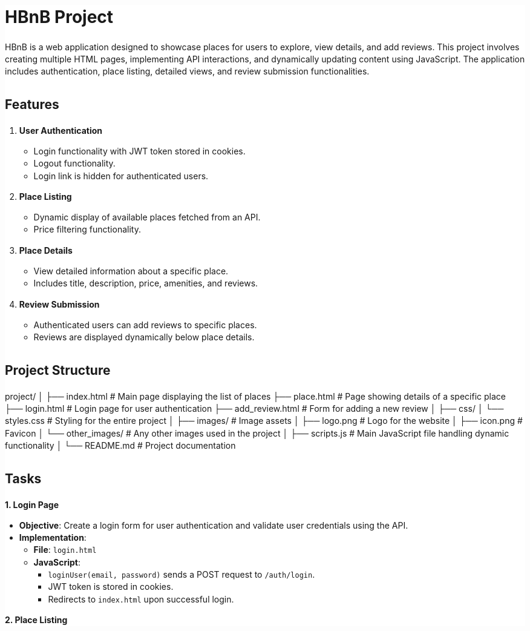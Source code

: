 # HBnB Project

HBnB is a web application designed to showcase places for users to explore, view details, and add reviews. This project involves creating multiple HTML pages, implementing API interactions, and dynamically updating content using JavaScript. The application includes authentication, place listing, detailed views, and review submission functionalities.

## Features

1. **User Authentication**

   - Login functionality with JWT token stored in cookies.
   - Logout functionality.
   - Login link is hidden for authenticated users.

2. **Place Listing**

   - Dynamic display of available places fetched from an API.
   - Price filtering functionality.

3. **Place Details**

   - View detailed information about a specific place.
   - Includes title, description, price, amenities, and reviews.

4. **Review Submission**
   - Authenticated users can add reviews to specific places.
   - Reviews are displayed dynamically below place details.

## Project Structure

project/ │ ├── index.html # Main page displaying the list of places ├── place.html # Page showing details of a specific place ├── login.html # Login page for user authentication ├── add_review.html # Form for adding a new review │ ├── css/ │ └── styles.css # Styling for the entire project │ ├── images/ # Image assets │ ├── logo.png # Logo for the website │ ├── icon.png # Favicon │ └── other_images/ # Any other images used in the project │ ├── scripts.js # Main JavaScript file handling dynamic functionality │ └── README.md # Project documentation

## Tasks

**1. Login Page**

- **Objective**: Create a login form for user authentication and validate user credentials using the API.
- **Implementation**:
  - **File**: `login.html`
  - **JavaScript**:
    - `loginUser(email, password)` sends a POST request to `/auth/login`.
    - JWT token is stored in cookies.
    - Redirects to `index.html` upon successful login.

**2. Place Listing**
